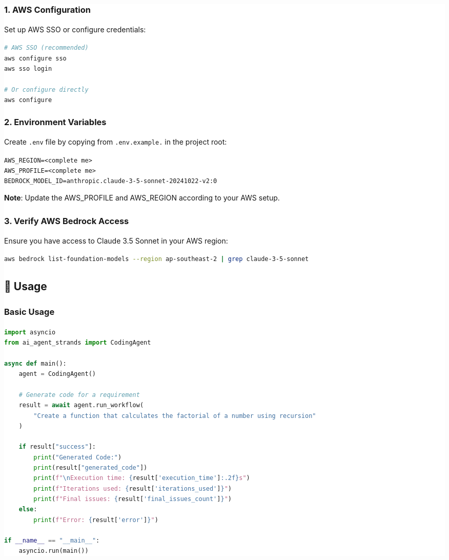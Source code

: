 ### 1. AWS Configuration

Set up AWS SSO or configure credentials:

```bash
# AWS SSO (recommended)
aws configure sso
aws sso login

# Or configure directly
aws configure
```

### 2. Environment Variables

Create `.env` file by copying from `.env.example.` in the project root:

```env
AWS_REGION=<complete me>
AWS_PROFILE=<complete me>
BEDROCK_MODEL_ID=anthropic.claude-3-5-sonnet-20241022-v2:0
```

**Note**: Update the AWS_PROFILE and AWS_REGION according to your AWS setup.

### 3. Verify AWS Bedrock Access

Ensure you have access to Claude 3.5 Sonnet in your AWS region:

```bash
aws bedrock list-foundation-models --region ap-southeast-2 | grep claude-3-5-sonnet
```

## 🚀 Usage

### Basic Usage

```python
import asyncio
from ai_agent_strands import CodingAgent

async def main():
    agent = CodingAgent()
    
    # Generate code for a requirement
    result = await agent.run_workflow(
        "Create a function that calculates the factorial of a number using recursion"
    )
    
    if result["success"]:
        print("Generated Code:")
        print(result["generated_code"])
        print(f"\nExecution time: {result['execution_time']:.2f}s")
        print(f"Iterations used: {result['iterations_used']}")
        print(f"Final issues: {result['final_issues_count']}")
    else:
        print(f"Error: {result['error']}")

if __name__ == "__main__":
    asyncio.run(main())
```
